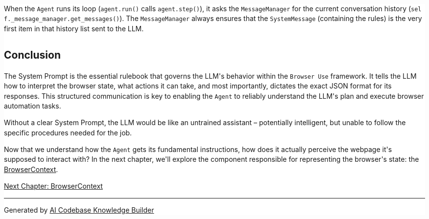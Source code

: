 When the `Agent` runs its loop (`agent.run()` calls `agent.step()`), it asks the `MessageManager` for the current conversation history (`self._message_manager.get_messages()`). The `MessageManager` always ensures that the `SystemMessage` (containing the rules) is the very first item in that history list sent to the LLM.

## Conclusion

The System Prompt is the essential rulebook that governs the LLM's behavior within the `Browser Use` framework. It tells the LLM how to interpret the browser state, what actions it can take, and most importantly, dictates the exact JSON format for its responses. This structured communication is key to enabling the `Agent` to reliably understand the LLM's plan and execute browser automation tasks.

Without a clear System Prompt, the LLM would be like an untrained assistant – potentially intelligent, but unable to follow the specific procedures needed for the job.

Now that we understand how the `Agent` gets its fundamental instructions, how does it actually perceive the webpage it's supposed to interact with? In the next chapter, we'll explore the component responsible for representing the browser's state: the [BrowserContext](03_browsercontext.md).

[Next Chapter: BrowserContext](03_browsercontext.md)

---

Generated by [AI Codebase Knowledge Builder](https://github.com/The-Pocket/Tutorial-Codebase-Knowledge)